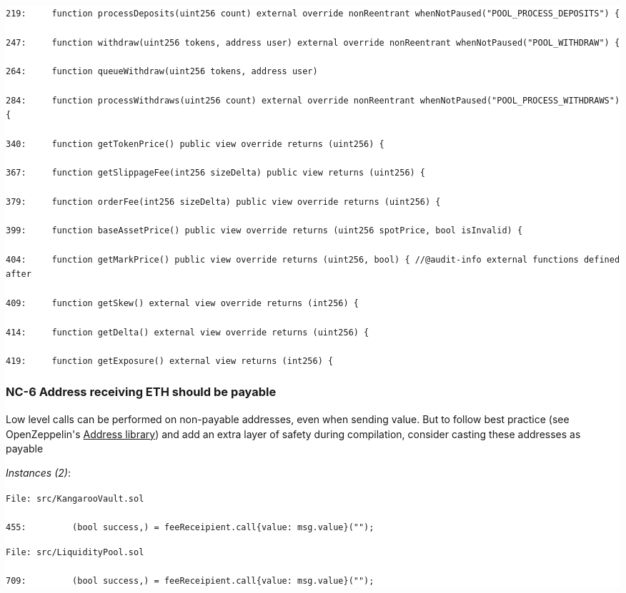 ```solidity
219:     function processDeposits(uint256 count) external override nonReentrant whenNotPaused("POOL_PROCESS_DEPOSITS") {

247:     function withdraw(uint256 tokens, address user) external override nonReentrant whenNotPaused("POOL_WITHDRAW") {

264:     function queueWithdraw(uint256 tokens, address user)

284:     function processWithdraws(uint256 count) external override nonReentrant whenNotPaused("POOL_PROCESS_WITHDRAWS") {

340:     function getTokenPrice() public view override returns (uint256) {

367:     function getSlippageFee(int256 sizeDelta) public view returns (uint256) {

379:     function orderFee(int256 sizeDelta) public view override returns (uint256) {

399:     function baseAssetPrice() public view override returns (uint256 spotPrice, bool isInvalid) {

404:     function getMarkPrice() public view override returns (uint256, bool) { //@audit-info external functions defined after

409:     function getSkew() external view override returns (int256) {

414:     function getDelta() external view override returns (uint256) {

419:     function getExposure() external view returns (int256) {

```



### NC-6 Address receiving ETH should be payable
Low level calls can be performed on non-payable addresses, even when sending value. But to follow best practice (see OpenZeppelin's [Address library](https://github.com/code-423n4/2022-11-paraspace/blob/c6820a279c64a299a783955749fdc977de8f0449/paraspace-core/contracts/dependencies/openzeppelin/contracts/Address.sol#L60-L65)) and add an extra layer of safety during compilation, consider casting these addresses as payable

*Instances (2)*:
```solidity
File: src/KangarooVault.sol

455:         (bool success,) = feeReceipient.call{value: msg.value}("");

```

```solidity
File: src/LiquidityPool.sol

709:         (bool success,) = feeReceipient.call{value: msg.value}("");

```
